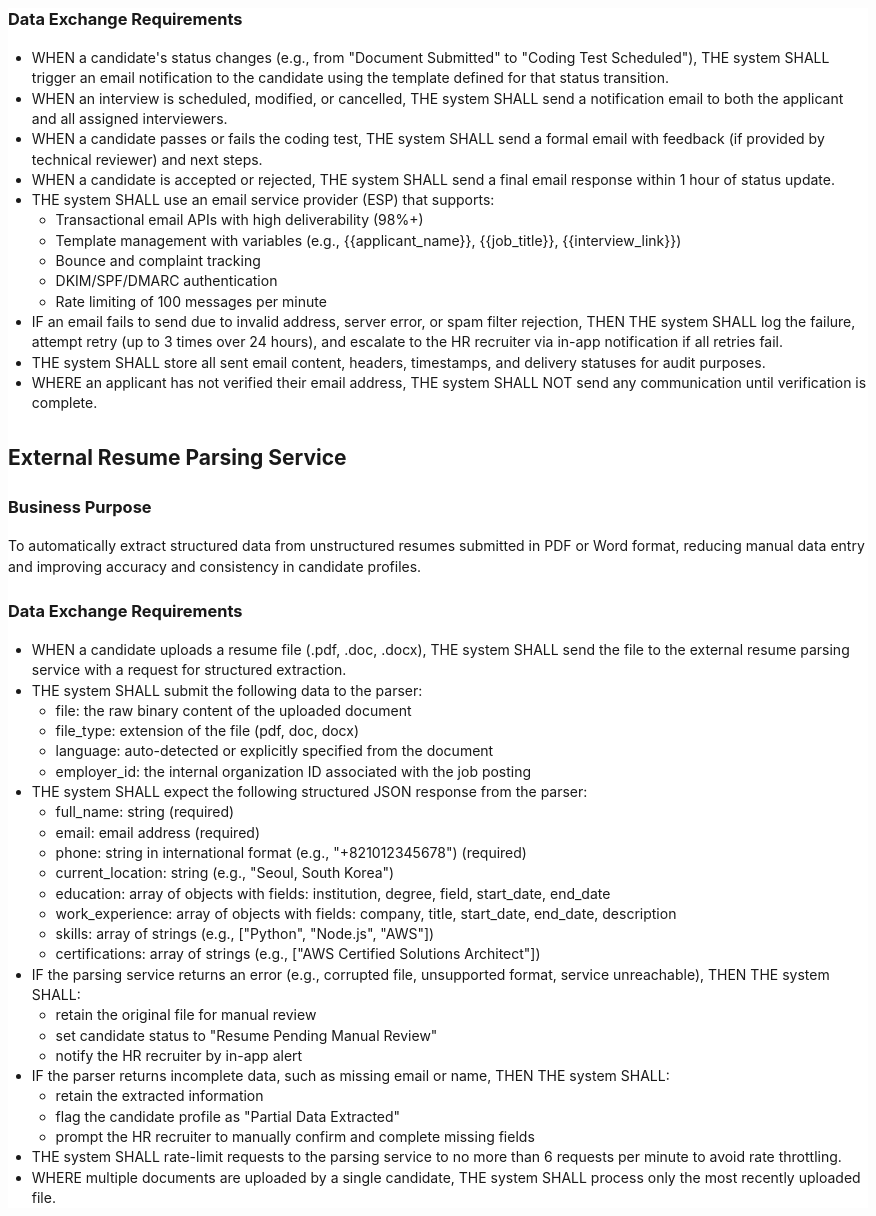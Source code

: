 ### Data Exchange Requirements
- WHEN a candidate's status changes (e.g., from "Document Submitted" to "Coding Test Scheduled"), THE system SHALL trigger an email notification to the candidate using the template defined for that status transition.
- WHEN an interview is scheduled, modified, or cancelled, THE system SHALL send a notification email to both the applicant and all assigned interviewers.
- WHEN a candidate passes or fails the coding test, THE system SHALL send a formal email with feedback (if provided by technical reviewer) and next steps.
- WHEN a candidate is accepted or rejected, THE system SHALL send a final email response within 1 hour of status update.
- THE system SHALL use an email service provider (ESP) that supports:
  - Transactional email APIs with high deliverability (98%+)
  - Template management with variables (e.g., {{applicant_name}}, {{job_title}}, {{interview_link}})
  - Bounce and complaint tracking
  - DKIM/SPF/DMARC authentication
  - Rate limiting of 100 messages per minute
- IF an email fails to send due to invalid address, server error, or spam filter rejection, THEN THE system SHALL log the failure, attempt retry (up to 3 times over 24 hours), and escalate to the HR recruiter via in-app notification if all retries fail.
- THE system SHALL store all sent email content, headers, timestamps, and delivery statuses for audit purposes.
- WHERE an applicant has not verified their email address, THE system SHALL NOT send any communication until verification is complete.

## External Resume Parsing Service

### Business Purpose
To automatically extract structured data from unstructured resumes submitted in PDF or Word format, reducing manual data entry and improving accuracy and consistency in candidate profiles.

### Data Exchange Requirements
- WHEN a candidate uploads a resume file (.pdf, .doc, .docx), THE system SHALL send the file to the external resume parsing service with a request for structured extraction.
- THE system SHALL submit the following data to the parser:
  - file: the raw binary content of the uploaded document
  - file_type: extension of the file (pdf, doc, docx)
  - language: auto-detected or explicitly specified from the document
  - employer_id: the internal organization ID associated with the job posting
- THE system SHALL expect the following structured JSON response from the parser:
  - full_name: string (required)
  - email: email address (required)
  - phone: string in international format (e.g., "+821012345678") (required)
  - current_location: string (e.g., "Seoul, South Korea")
  - education: array of objects with fields: institution, degree, field, start_date, end_date
  - work_experience: array of objects with fields: company, title, start_date, end_date, description
  - skills: array of strings (e.g., ["Python", "Node.js", "AWS"])
  - certifications: array of strings (e.g., ["AWS Certified Solutions Architect"])
- IF the parsing service returns an error (e.g., corrupted file, unsupported format, service unreachable), THEN THE system SHALL:
  - retain the original file for manual review
  - set candidate status to "Resume Pending Manual Review"
  - notify the HR recruiter by in-app alert
- IF the parser returns incomplete data, such as missing email or name, THEN THE system SHALL:
  - retain the extracted information
  - flag the candidate profile as "Partial Data Extracted"
  - prompt the HR recruiter to manually confirm and complete missing fields
- THE system SHALL rate-limit requests to the parsing service to no more than 6 requests per minute to avoid rate throttling.
- WHERE multiple documents are uploaded by a single candidate, THE system SHALL process only the most recently uploaded file.
